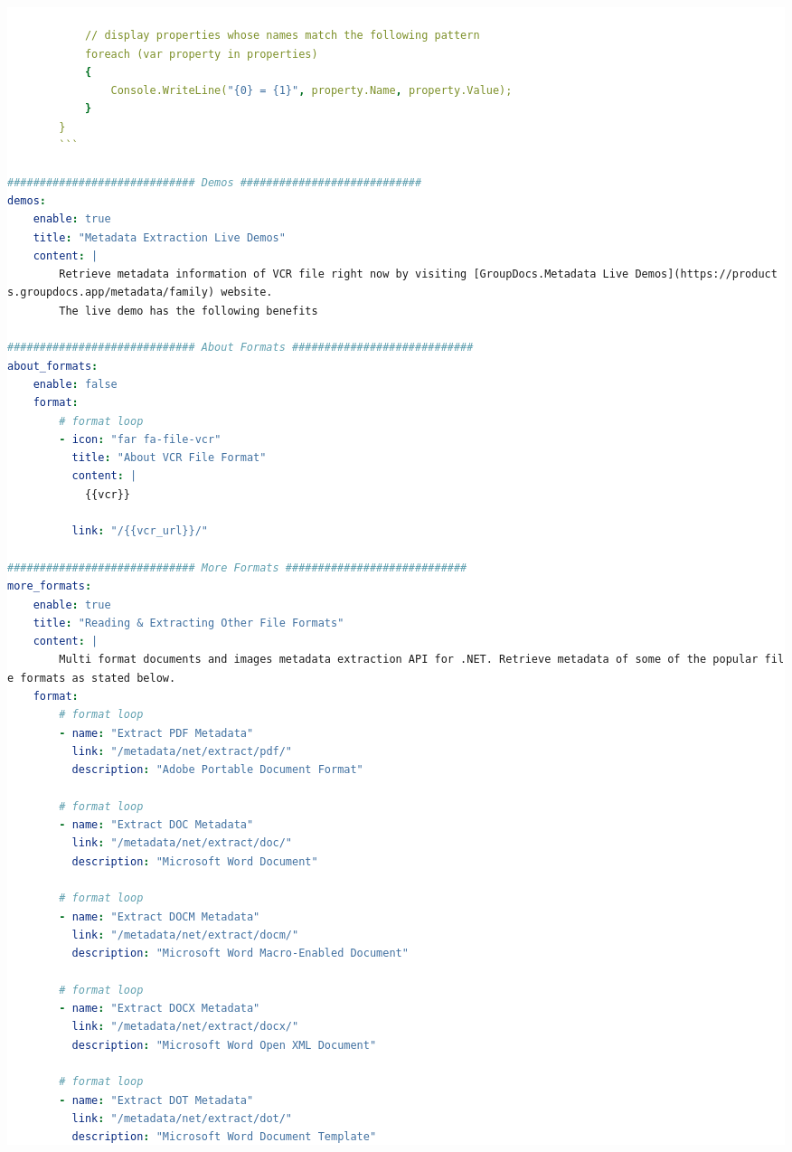 ```yaml
        
        	// display properties whose names match the following pattern
        	foreach (var property in properties)
        	{
        		Console.WriteLine("{0} = {1}", property.Name, property.Value);
        	}
        }
        ```
        
############################# Demos ############################
demos:
    enable: true
    title: "Metadata Extraction Live Demos"
    content: |
        Retrieve metadata information of VCR file right now by visiting [GroupDocs.Metadata Live Demos](https://products.groupdocs.app/metadata/family) website.  
        The live demo has the following benefits
        
############################# About Formats ############################
about_formats:
    enable: false
    format:
        # format loop
        - icon: "far fa-file-vcr"
          title: "About VCR File Format"
          content: |
            {{vcr}}

          link: "/{{vcr_url}}/"

############################# More Formats ############################
more_formats:
    enable: true
    title: "Reading & Extracting Other File Formats"
    content: |
        Multi format documents and images metadata extraction API for .NET. Retrieve metadata of some of the popular file formats as stated below.
    format: 
        # format loop
        - name: "Extract PDF Metadata"
          link: "/metadata/net/extract/pdf/"
          description: "Adobe Portable Document Format"

        # format loop
        - name: "Extract DOC Metadata"
          link: "/metadata/net/extract/doc/"
          description: "Microsoft Word Document"

        # format loop
        - name: "Extract DOCM Metadata"
          link: "/metadata/net/extract/docm/"
          description: "Microsoft Word Macro-Enabled Document"

        # format loop
        - name: "Extract DOCX Metadata"
          link: "/metadata/net/extract/docx/"
          description: "Microsoft Word Open XML Document"

        # format loop
        - name: "Extract DOT Metadata"
          link: "/metadata/net/extract/dot/"
          description: "Microsoft Word Document Template"

```